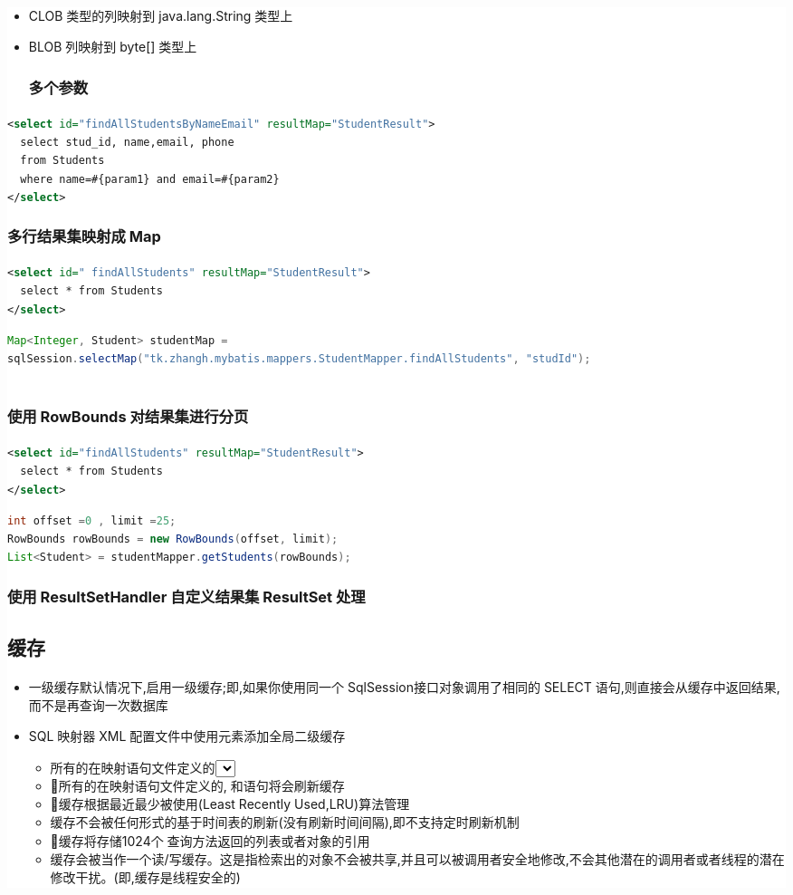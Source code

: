 - CLOB 类型的列映射到 java.lang.String 类型上
- BLOB 列映射到 byte[] 类型上

  ### 多个参数			

```xml
<select id="findAllStudentsByNameEmail" resultMap="StudentResult">
  select stud_id, name,email, phone 
  from Students
  where name=#{param1} and email=#{param2}
</select>
```

### 多行结果集映射成 Map

```xml
<select id=" findAllStudents" resultMap="StudentResult">
  select * from Students
</select>
```

```java
Map<Integer, Student> studentMap =
sqlSession.selectMap("tk.zhangh.mybatis.mappers.StudentMapper.findAllStudents", "studId");
		
```

### 使用 RowBounds 对结果集进行分页

```xml
<select id="findAllStudents" resultMap="StudentResult">
  select * from Students
</select>  
```

```java
int offset =0 , limit =25;
RowBounds rowBounds = new RowBounds(offset, limit);
List<Student> = studentMapper.getStudents(rowBounds);
```

### 使用 ResultSetHandler 自定义结果集 ResultSet 处理

## 缓存

- 一级缓存默认情况下,启用一级缓存;即,如果你使用同一个 SqlSession接口对象调用了相同的 SELECT 语句,则直接会从缓存中返回结果,而不是再查询一次数据库

- SQL 映射器 XML 配置文件中使用<cache />元素添加全局二级缓存

  - 所有的在映射语句文件定义的<select>语句的查询结果都会被缓存
  - 所有的在映射语句文件定义的<insert>,<update> 和<delete>语句将会刷新缓存
  - 缓存根据最近最少被使用(Least Recently Used,LRU)算法管理
  - 缓存不会被任何形式的基于时间表的刷新(没有刷新时间间隔),即不支持定时刷新机制
  - 缓存将存储1024个 查询方法返回的列表或者对象的引用
  - 缓存会被当作一个读/写缓存。这是指检索出的对象不会被共享,并且可以被调用者安全地修改,不会其他潜在的调用者或者线程的潜在修改干扰。(即,缓存是线程安全的)
